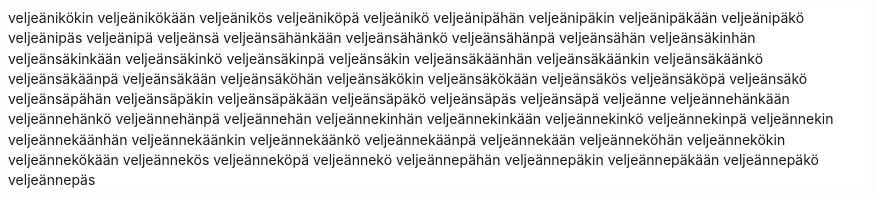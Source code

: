 veljeänikökin
veljeänikökään
veljeänikös
veljeäniköpä
veljeänikö
veljeänipähän
veljeänipäkin
veljeänipäkään
veljeänipäkö
veljeänipäs
veljeänipä
veljeänsä
veljeänsähänkään
veljeänsähänkö
veljeänsähänpä
veljeänsähän
veljeänsäkinhän
veljeänsäkinkään
veljeänsäkinkö
veljeänsäkinpä
veljeänsäkin
veljeänsäkäänhän
veljeänsäkäänkin
veljeänsäkäänkö
veljeänsäkäänpä
veljeänsäkään
veljeänsäköhän
veljeänsäkökin
veljeänsäkökään
veljeänsäkös
veljeänsäköpä
veljeänsäkö
veljeänsäpähän
veljeänsäpäkin
veljeänsäpäkään
veljeänsäpäkö
veljeänsäpäs
veljeänsäpä
veljeänne
veljeännehänkään
veljeännehänkö
veljeännehänpä
veljeännehän
veljeännekinhän
veljeännekinkään
veljeännekinkö
veljeännekinpä
veljeännekin
veljeännekäänhän
veljeännekäänkin
veljeännekäänkö
veljeännekäänpä
veljeännekään
veljeänneköhän
veljeännekökin
veljeännekökään
veljeännekös
veljeänneköpä
veljeännekö
veljeännepähän
veljeännepäkin
veljeännepäkään
veljeännepäkö
veljeännepäs